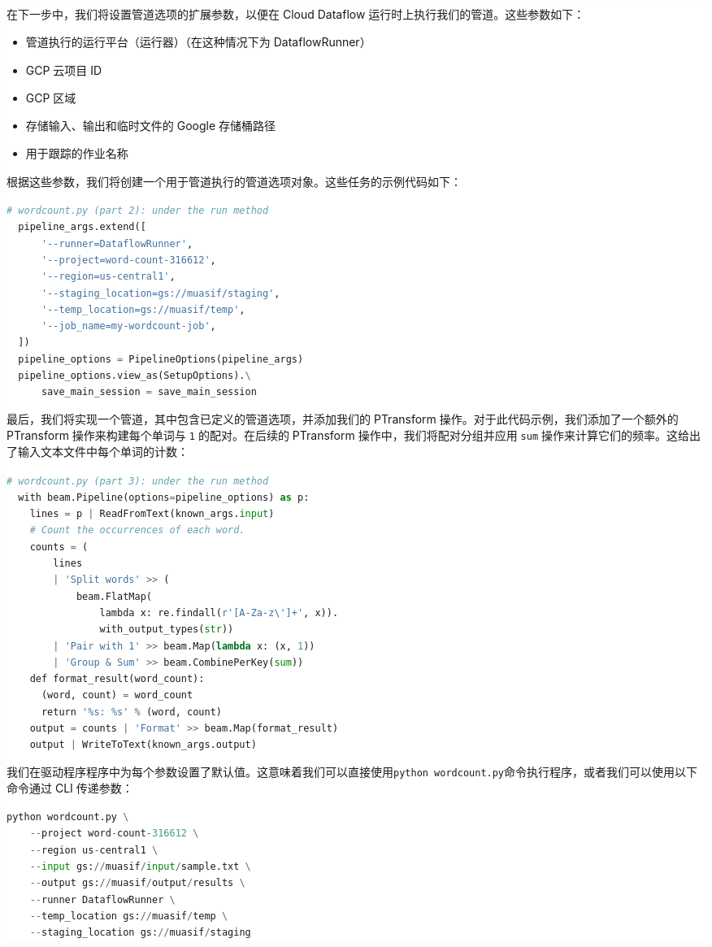 
在下一步中，我们将设置管道选项的扩展参数，以便在 Cloud Dataflow 运行时上执行我们的管道。这些参数如下：

+   管道执行的运行平台（运行器）（在这种情况下为 DataflowRunner）

+   GCP 云项目 ID

+   GCP 区域

+   存储输入、输出和临时文件的 Google 存储桶路径

+   用于跟踪的作业名称

根据这些参数，我们将创建一个用于管道执行的管道选项对象。这些任务的示例代码如下：

```py
# wordcount.py (part 2): under the run method
  pipeline_args.extend([
      '--runner=DataflowRunner',
      '--project=word-count-316612',
      '--region=us-central1',
      '--staging_location=gs://muasif/staging',
      '--temp_location=gs://muasif/temp',
      '--job_name=my-wordcount-job',
  ])
  pipeline_options = PipelineOptions(pipeline_args)
  pipeline_options.view_as(SetupOptions).\
      save_main_session = save_main_session
```

最后，我们将实现一个管道，其中包含已定义的管道选项，并添加我们的 PTransform 操作。对于此代码示例，我们添加了一个额外的 PTransform 操作来构建每个单词与 `1` 的配对。在后续的 PTransform 操作中，我们将配对分组并应用 `sum` 操作来计算它们的频率。这给出了输入文本文件中每个单词的计数：

```py
# wordcount.py (part 3): under the run method
  with beam.Pipeline(options=pipeline_options) as p:
    lines = p | ReadFromText(known_args.input)
    # Count the occurrences of each word.
    counts = (
        lines
        | 'Split words' >> (
            beam.FlatMap(
                lambda x: re.findall(r'[A-Za-z\']+', x)).
                with_output_types(str))
        | 'Pair with 1' >> beam.Map(lambda x: (x, 1))
        | 'Group & Sum' >> beam.CombinePerKey(sum))
    def format_result(word_count):
      (word, count) = word_count
      return '%s: %s' % (word, count)
    output = counts | 'Format' >> beam.Map(format_result)
    output | WriteToText(known_args.output)
```

我们在驱动程序程序中为每个参数设置了默认值。这意味着我们可以直接使用`python wordcount.py`命令执行程序，或者我们可以使用以下命令通过 CLI 传递参数：

```py
python wordcount.py \
    --project word-count-316612 \
    --region us-central1 \
    --input gs://muasif/input/sample.txt \
    --output gs://muasif/output/results \
    --runner DataflowRunner \
    --temp_location gs://muasif/temp \
    --staging_location gs://muasif/staging
```
